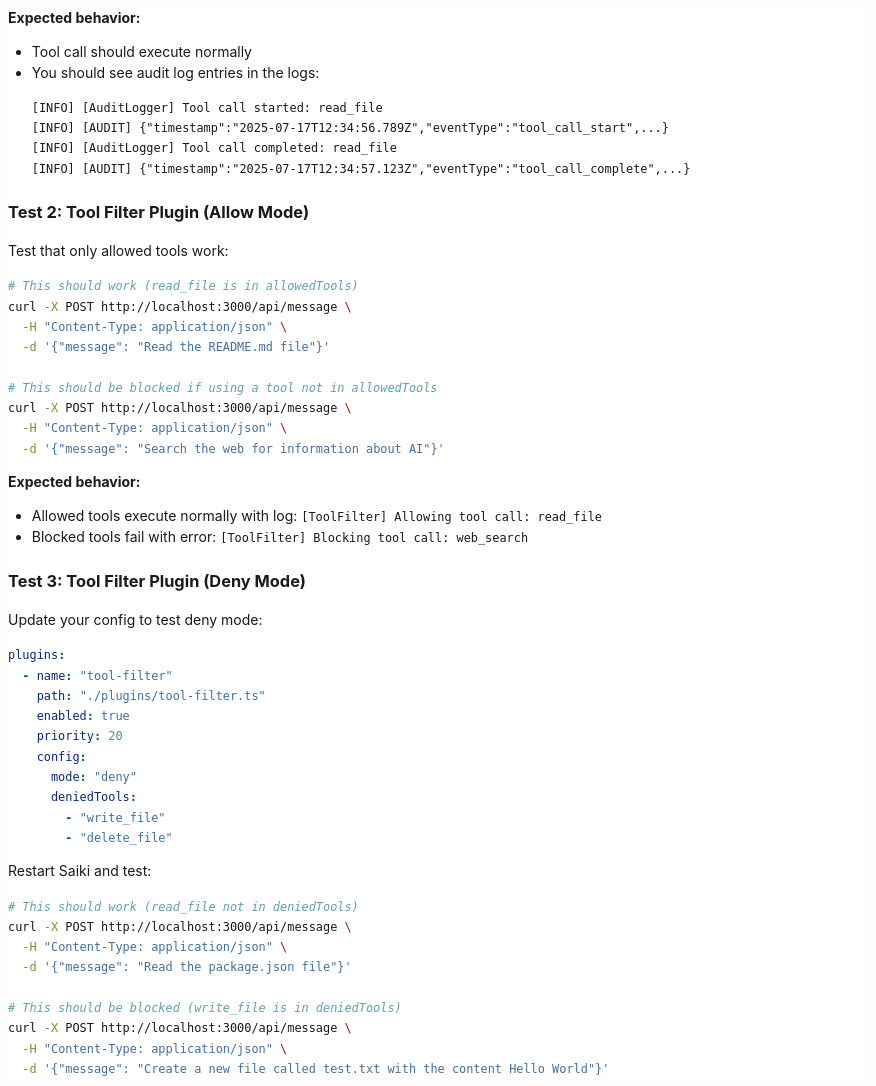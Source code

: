 **Expected behavior:**
- Tool call should execute normally
- You should see audit log entries in the logs:
  ```
  [INFO] [AuditLogger] Tool call started: read_file
  [INFO] [AUDIT] {"timestamp":"2025-07-17T12:34:56.789Z","eventType":"tool_call_start",...}
  [INFO] [AuditLogger] Tool call completed: read_file
  [INFO] [AUDIT] {"timestamp":"2025-07-17T12:34:57.123Z","eventType":"tool_call_complete",...}
  ```

### Test 2: Tool Filter Plugin (Allow Mode)

Test that only allowed tools work:

```bash
# This should work (read_file is in allowedTools)
curl -X POST http://localhost:3000/api/message \
  -H "Content-Type: application/json" \
  -d '{"message": "Read the README.md file"}'

# This should be blocked if using a tool not in allowedTools
curl -X POST http://localhost:3000/api/message \
  -H "Content-Type: application/json" \
  -d '{"message": "Search the web for information about AI"}'
```

**Expected behavior:**
- Allowed tools execute normally with log: `[ToolFilter] Allowing tool call: read_file`
- Blocked tools fail with error: `[ToolFilter] Blocking tool call: web_search`

### Test 3: Tool Filter Plugin (Deny Mode)

Update your config to test deny mode:

```yaml
plugins:
  - name: "tool-filter"
    path: "./plugins/tool-filter.ts"
    enabled: true
    priority: 20
    config:
      mode: "deny"
      deniedTools:
        - "write_file"
        - "delete_file"
```

Restart Saiki and test:

```bash
# This should work (read_file not in deniedTools)
curl -X POST http://localhost:3000/api/message \
  -H "Content-Type: application/json" \
  -d '{"message": "Read the package.json file"}'

# This should be blocked (write_file is in deniedTools)
curl -X POST http://localhost:3000/api/message \
  -H "Content-Type: application/json" \
  -d '{"message": "Create a new file called test.txt with the content Hello World"}'
```
